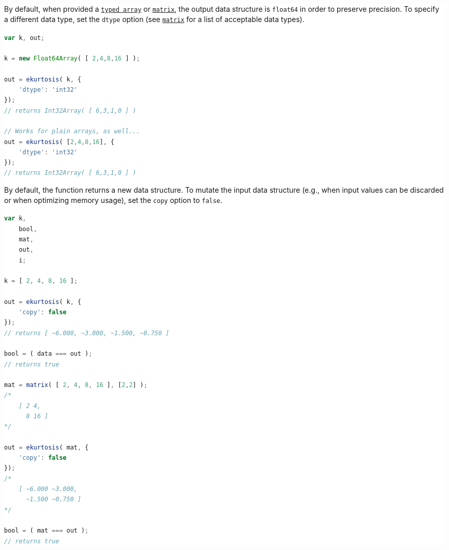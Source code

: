 By default, when provided a [`typed array`](https://developer.mozilla.org/en-US/docs/Web/JavaScript/Typed_arrays) or [`matrix`](https://github.com/dstructs/matrix), the output data structure is `float64` in order to preserve precision. To specify a different data type, set the `dtype` option (see [`matrix`](https://github.com/dstructs/matrix) for a list of acceptable data types).

``` javascript
var k, out;

k = new Float64Array( [ 2,4,8,16 ] );

out = ekurtosis( k, {
	'dtype': 'int32'
});
// returns Int32Array( [ 6,3,1,0 ] )

// Works for plain arrays, as well...
out = ekurtosis( [2,4,8,16], {
	'dtype': 'int32'
});
// returns Int32Array( [ 6,3,1,0 ] )
```

By default, the function returns a new data structure. To mutate the input data structure (e.g., when input values can be discarded or when optimizing memory usage), set the `copy` option to `false`.

``` javascript
var k,
	bool,
	mat,
	out,
	i;

k = [ 2, 4, 8, 16 ];

out = ekurtosis( k, {
	'copy': false
});
// returns [ ~6.000, ~3.000, ~1.500, ~0.750 ]

bool = ( data === out );
// returns true

mat = matrix( [ 2, 4, 8, 16 ], [2,2] );
/*
	[ 2 4,
	  8 16 ]
*/

out = ekurtosis( mat, {
	'copy': false
});
/*
	[ ~6.000 ~3.000,
	  ~1.500 ~0.750 ]
*/

bool = ( mat === out );
// returns true
```


[npm-image]: http://img.shields.io/npm/v/distributions-chisquare-ekurtosis.svg
[npm-url]: https://npmjs.org/package/distributions-chisquare-ekurtosis
[travis-image]: http://img.shields.io/travis/distributions-io/chisquare-ekurtosis/master.svg
[travis-url]: https://travis-ci.org/distributions-io/chisquare-ekurtosis
[codecov-image]: https://img.shields.io/codecov/c/github/distributions-io/chisquare-ekurtosis/master.svg
[codecov-url]: https://codecov.io/github/distributions-io/chisquare-ekurtosis?branch=master
[dependencies-image]: http://img.shields.io/david/distributions-io/chisquare-ekurtosis.svg
[dependencies-url]: https://david-dm.org/distributions-io/chisquare-ekurtosis
[dev-dependencies-image]: http://img.shields.io/david/dev/distributions-io/chisquare-ekurtosis.svg
[dev-dependencies-url]: https://david-dm.org/dev/distributions-io/chisquare-ekurtosis
[github-issues-image]: http://img.shields.io/github/issues/distributions-io/chisquare-ekurtosis.svg
[github-issues-url]: https://github.com/distributions-io/chisquare-ekurtosis/issues